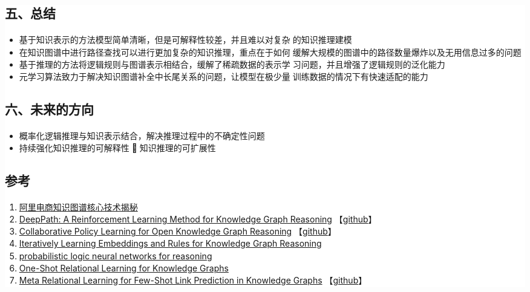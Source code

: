 ## 五、总结

- 基于知识表示的方法模型简单清晰，但是可解释性较差，并且难以对复杂 的知识推理建模 
- 在知识图谱中进行路径查找可以进行更加复杂的知识推理，重点在于如何 缓解大规模的图谱中的路径数量爆炸以及无用信息过多的问题 
- 基于推理的方法将逻辑规则与图谱表示相结合，缓解了稀疏数据的表示学 习问题，并且增强了逻辑规则的泛化能力 
- 元学习算法致力于解决知识图谱补全中长尾关系的问题，让模型在极少量 训练数据的情况下有快速适配的能力

## 六、未来的方向

- 概率化逻辑推理与知识表示结合，解决推理过程中的不确定性问题 
- 持续强化知识推理的可解释性  知识推理的可扩展性


## 参考

1. [阿里电商知识图谱核心技术揭秘]()
2. [DeepPath: A Reinforcement Learning Method for Knowledge Graph Reasoning](https://arxiv.org/abs/1707.06690) 【[github](https://github.com/xwhan/DeepPath)】
3. [Collaborative Policy Learning for Open Knowledge Graph Reasoning](https://arxiv.org/abs/1909.00230) 【[github](https://github.com/INK-USC/CPL)】
4. [Iteratively Learning Embeddings and Rules for Knowledge Graph Reasoning](https://arxiv.org/abs/1903.08948) 
5. [probabilistic logic neural networks for reasoning](https://arxiv.org/abs/1906.08495)
6. [One-Shot Relational Learning for Knowledge Graphs](https://www.aclweb.org/anthology/D18-1223/)
7. [Meta Relational Learning for Few-Shot Link Prediction in Knowledge Graphs](https://arxiv.org/abs/1909.01515) 【[github](https://github.com/AnselCmy/MetaR)】

